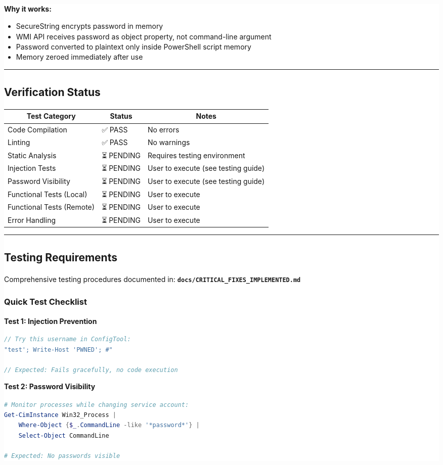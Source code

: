 **Why it works:**
- SecureString encrypts password in memory
- WMI API receives password as object property, not command-line argument
- Password converted to plaintext only inside PowerShell script memory
- Memory zeroed immediately after use

---

## Verification Status

| Test Category | Status | Notes |
|---------------|--------|-------|
| Code Compilation | ✅ PASS | No errors |
| Linting | ✅ PASS | No warnings |
| Static Analysis | ⏳ PENDING | Requires testing environment |
| Injection Tests | ⏳ PENDING | User to execute (see testing guide) |
| Password Visibility | ⏳ PENDING | User to execute (see testing guide) |
| Functional Tests (Local) | ⏳ PENDING | User to execute |
| Functional Tests (Remote) | ⏳ PENDING | User to execute |
| Error Handling | ⏳ PENDING | User to execute |

---

## Testing Requirements

Comprehensive testing procedures documented in:
**`docs/CRITICAL_FIXES_IMPLEMENTED.md`**

### Quick Test Checklist

**Test 1: Injection Prevention**
```csharp
// Try this username in ConfigTool:
"test'; Write-Host 'PWNED'; #"

// Expected: Fails gracefully, no code execution
```

**Test 2: Password Visibility**
```powershell
# Monitor processes while changing service account:
Get-CimInstance Win32_Process | 
    Where-Object {$_.CommandLine -like '*password*'} | 
    Select-Object CommandLine

# Expected: No passwords visible
```
